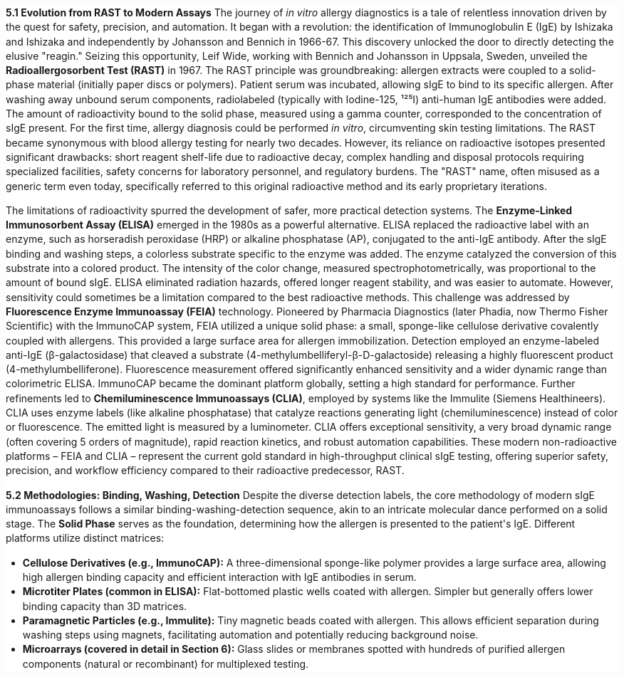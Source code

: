 **5.1 Evolution from RAST to Modern Assays**
The journey of *in vitro* allergy diagnostics is a tale of relentless innovation driven by the quest for safety, precision, and automation. It began with a revolution: the identification of Immunoglobulin E (IgE) by Ishizaka and Ishizaka and independently by Johansson and Bennich in 1966-67. This discovery unlocked the door to directly detecting the elusive "reagin." Seizing this opportunity, Leif Wide, working with Bennich and Johansson in Uppsala, Sweden, unveiled the **Radioallergosorbent Test (RAST)** in 1967. The RAST principle was groundbreaking: allergen extracts were coupled to a solid-phase material (initially paper discs or polymers). Patient serum was incubated, allowing sIgE to bind to its specific allergen. After washing away unbound serum components, radiolabeled (typically with Iodine-125, ¹²⁵I) anti-human IgE antibodies were added. The amount of radioactivity bound to the solid phase, measured using a gamma counter, corresponded to the concentration of sIgE present. For the first time, allergy diagnosis could be performed *in vitro*, circumventing skin testing limitations. The RAST became synonymous with blood allergy testing for nearly two decades. However, its reliance on radioactive isotopes presented significant drawbacks: short reagent shelf-life due to radioactive decay, complex handling and disposal protocols requiring specialized facilities, safety concerns for laboratory personnel, and regulatory burdens. The "RAST" name, often misused as a generic term even today, specifically referred to this original radioactive method and its early proprietary iterations.

The limitations of radioactivity spurred the development of safer, more practical detection systems. The **Enzyme-Linked Immunosorbent Assay (ELISA)** emerged in the 1980s as a powerful alternative. ELISA replaced the radioactive label with an enzyme, such as horseradish peroxidase (HRP) or alkaline phosphatase (AP), conjugated to the anti-IgE antibody. After the sIgE binding and washing steps, a colorless substrate specific to the enzyme was added. The enzyme catalyzed the conversion of this substrate into a colored product. The intensity of the color change, measured spectrophotometrically, was proportional to the amount of bound sIgE. ELISA eliminated radiation hazards, offered longer reagent stability, and was easier to automate. However, sensitivity could sometimes be a limitation compared to the best radioactive methods. This challenge was addressed by **Fluorescence Enzyme Immunoassay (FEIA)** technology. Pioneered by Pharmacia Diagnostics (later Phadia, now Thermo Fisher Scientific) with the ImmunoCAP system, FEIA utilized a unique solid phase: a small, sponge-like cellulose derivative covalently coupled with allergens. This provided a large surface area for allergen immobilization. Detection employed an enzyme-labeled anti-IgE (β-galactosidase) that cleaved a substrate (4-methylumbelliferyl-β-D-galactoside) releasing a highly fluorescent product (4-methylumbelliferone). Fluorescence measurement offered significantly enhanced sensitivity and a wider dynamic range than colorimetric ELISA. ImmunoCAP became the dominant platform globally, setting a high standard for performance. Further refinements led to **Chemiluminescence Immunoassays (CLIA)**, employed by systems like the Immulite (Siemens Healthineers). CLIA uses enzyme labels (like alkaline phosphatase) that catalyze reactions generating light (chemiluminescence) instead of color or fluorescence. The emitted light is measured by a luminometer. CLIA offers exceptional sensitivity, a very broad dynamic range (often covering 5 orders of magnitude), rapid reaction kinetics, and robust automation capabilities. These modern non-radioactive platforms – FEIA and CLIA – represent the current gold standard in high-throughput clinical sIgE testing, offering superior safety, precision, and workflow efficiency compared to their radioactive predecessor, RAST.

**5.2 Methodologies: Binding, Washing, Detection**
Despite the diverse detection labels, the core methodology of modern sIgE immunoassays follows a similar binding-washing-detection sequence, akin to an intricate molecular dance performed on a solid stage. The **Solid Phase** serves as the foundation, determining how the allergen is presented to the patient's IgE. Different platforms utilize distinct matrices:
*   **Cellulose Derivatives (e.g., ImmunoCAP):** A three-dimensional sponge-like polymer provides a large surface area, allowing high allergen binding capacity and efficient interaction with IgE antibodies in serum.
*   **Microtiter Plates (common in ELISA):** Flat-bottomed plastic wells coated with allergen. Simpler but generally offers lower binding capacity than 3D matrices.
*   **Paramagnetic Particles (e.g., Immulite):** Tiny magnetic beads coated with allergen. This allows efficient separation during washing steps using magnets, facilitating automation and potentially reducing background noise.
*   **Microarrays (covered in detail in Section 6):** Glass slides or membranes spotted with hundreds of purified allergen components (natural or recombinant) for multiplexed testing.
